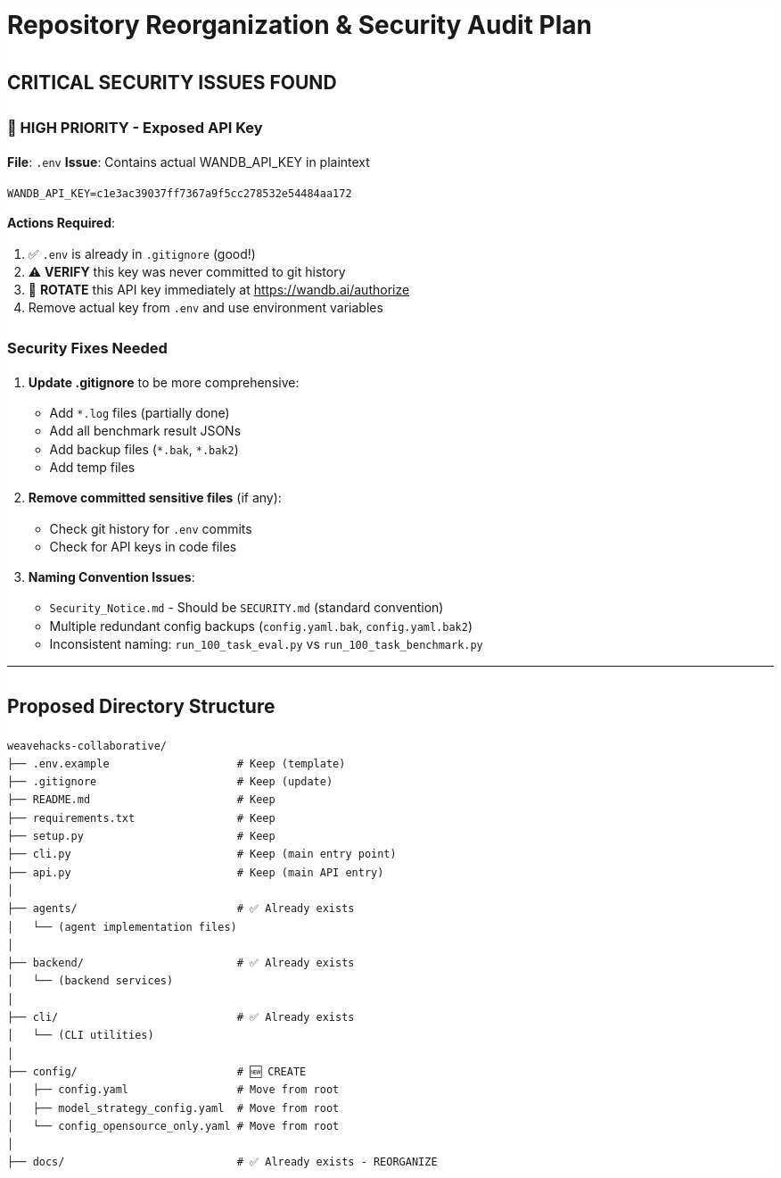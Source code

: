# Repository Reorganization & Security Audit Plan

## CRITICAL SECURITY ISSUES FOUND

### 🚨 HIGH PRIORITY - Exposed API Key
**File**: `.env`
**Issue**: Contains actual WANDB_API_KEY in plaintext
```
WANDB_API_KEY=c1e3ac39037ff7367a9f5cc278532e54484aa172
```

**Actions Required**:
1. ✅ `.env` is already in `.gitignore` (good!)
2. ⚠️ **VERIFY** this key was never committed to git history
3. 🔄 **ROTATE** this API key immediately at https://wandb.ai/authorize
4. Remove actual key from `.env` and use environment variables

### Security Fixes Needed

1. **Update .gitignore** to be more comprehensive:
   - Add `*.log` files (partially done)
   - Add all benchmark result JSONs
   - Add backup files (`*.bak`, `*.bak2`)
   - Add temp files

2. **Remove committed sensitive files** (if any):
   - Check git history for `.env` commits
   - Check for API keys in code files

3. **Naming Convention Issues**:
   - `Security_Notice.md` - Should be `SECURITY.md` (standard convention)
   - Multiple redundant config backups (`config.yaml.bak`, `config.yaml.bak2`)
   - Inconsistent naming: `run_100_task_eval.py` vs `run_100_task_benchmark.py`

---

## Proposed Directory Structure

```
weavehacks-collaborative/
├── .env.example                    # Keep (template)
├── .gitignore                      # Keep (update)
├── README.md                       # Keep
├── requirements.txt                # Keep
├── setup.py                        # Keep
├── cli.py                          # Keep (main entry point)
├── api.py                          # Keep (main API entry)
│
├── agents/                         # ✅ Already exists
│   └── (agent implementation files)
│
├── backend/                        # ✅ Already exists
│   └── (backend services)
│
├── cli/                            # ✅ Already exists
│   └── (CLI utilities)
│
├── config/                         # 🆕 CREATE
│   ├── config.yaml                 # Move from root
│   ├── model_strategy_config.yaml  # Move from root
│   └── config_opensource_only.yaml # Move from root
│
├── docs/                           # ✅ Already exists - REORGANIZE
```